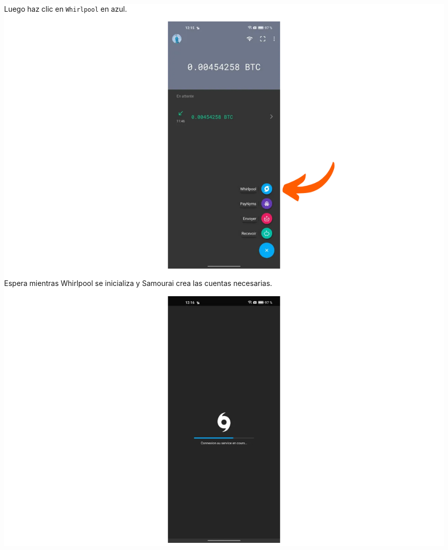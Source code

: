 Luego haz clic en `Whirlpool` en azul.

![samourai](assets/notext/23.webp)

Espera mientras Whirlpool se inicializa y Samourai crea las cuentas necesarias.

![samourai](assets/notext/24.webp)

